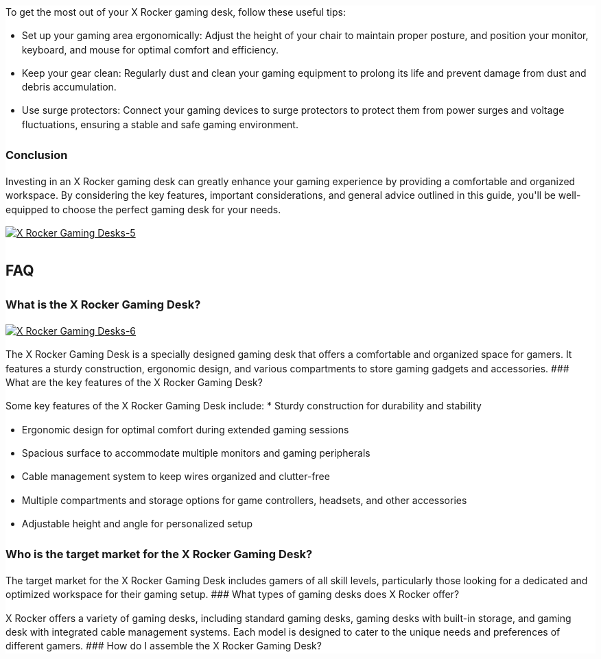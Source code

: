 To get the most out of your X Rocker gaming desk, follow these useful tips: 

* Set up your gaming area ergonomically: Adjust the height of your chair to maintain proper posture, and position your monitor, keyboard, and mouse for optimal comfort and efficiency.

* Keep your gear clean: Regularly dust and clean your gaming equipment to prolong its life and prevent damage from dust and debris accumulation.

* Use surge protectors: Connect your gaming devices to surge protectors to protect them from power surges and voltage fluctuations, ensuring a stable and safe gaming environment.


### Conclusion

Investing in an X Rocker gaming desk can greatly enhance your gaming experience by providing a comfortable and organized workspace. By considering the key features, important considerations, and general advice outlined in this guide, you'll be well-equipped to choose the perfect gaming desk for your needs. 

<div><a href="https://serp.ly/@serpgames/amazon/x-rocker-gaming-desks?utm_source=serpgames&utm_medium=organic&utm_campaign=website"><img src="https://imagedelivery.net/vy2bglCGN6hEeWOnSe2c7A/X+Rocker+Gaming+Desks-5/w=720,h=540,fit=pad,background=black" alt="X Rocker Gaming Desks-5"></a></div>


## FAQ


### What is the X Rocker Gaming Desk?

<div><a href="https://serp.ly/@serpgames/amazon/x-rocker-gaming-desks?utm_source=serpgames&utm_medium=organic&utm_campaign=website"><img src="https://imagedelivery.net/vy2bglCGN6hEeWOnSe2c7A/X+Rocker+Gaming+Desks-6/w=720,h=540,fit=pad,background=black" alt="X Rocker Gaming Desks-6"></a></div>

The X Rocker Gaming Desk is a specially designed gaming desk that offers a comfortable and organized space for gamers. It features a sturdy construction, ergonomic design, and various compartments to store gaming gadgets and accessories. ### What are the key features of the X Rocker Gaming Desk?

Some key features of the X Rocker Gaming Desk include: * Sturdy construction for durability and stability

* Ergonomic design for optimal comfort during extended gaming sessions

* Spacious surface to accommodate multiple monitors and gaming peripherals

* Cable management system to keep wires organized and clutter-free

* Multiple compartments and storage options for game controllers, headsets, and other accessories

* Adjustable height and angle for personalized setup


### Who is the target market for the X Rocker Gaming Desk?

The target market for the X Rocker Gaming Desk includes gamers of all skill levels, particularly those looking for a dedicated and optimized workspace for their gaming setup. ### What types of gaming desks does X Rocker offer?

X Rocker offers a variety of gaming desks, including standard gaming desks, gaming desks with built-in storage, and gaming desk with integrated cable management systems. Each model is designed to cater to the unique needs and preferences of different gamers. ### How do I assemble the X Rocker Gaming Desk?
